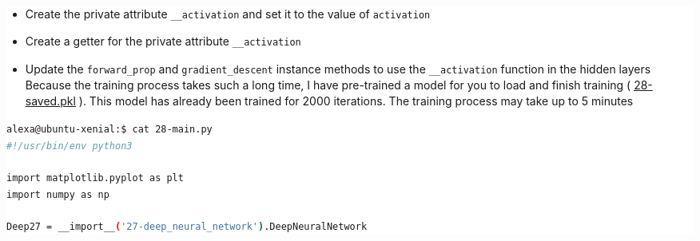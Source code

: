 * Create the private attribute  ` __activation `  and set it to the value of  ` activation ` 
* Create a getter for the private attribute  ` __activation ` 

* Update the  ` forward_prop `  and  ` gradient_descent `  instance methods to use the  ` __activation `  function in the hidden layers
Because the training process takes such a long time, I have pre-trained a model for you to load and finish training ( [28-saved.pkl](https://s3.amazonaws.com/intranet-projects-files/holbertonschool-ml/28-saved.pkl) 
 ). This model has already been trained for 2000 iterations.
The training process may take up to 5 minutes
```bash
alexa@ubuntu-xenial:$ cat 28-main.py
#!/usr/bin/env python3

import matplotlib.pyplot as plt
import numpy as np

Deep27 = __import__('27-deep_neural_network').DeepNeuralNetwork
